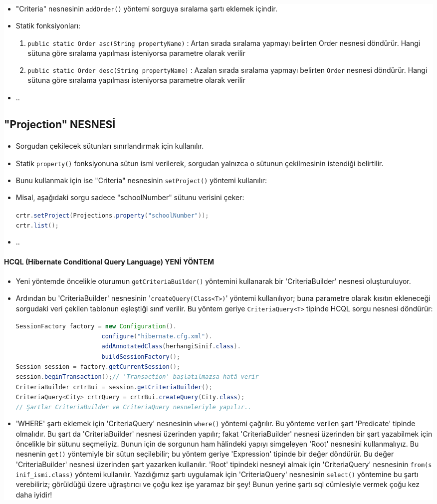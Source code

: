 - "Criteria" nesnesinin `addOrder()` yöntemi sorguya sıralama şartı eklemek içindir.

- Statik fonksiyonları:
  
  1. `public static Order asc(String propertyName)` : Artan sırada sıralama yapmayı belirten Order nesnesi döndürür. Hangi sütuna göre sıralama yapılması isteniyorsa parametre olarak verilir
  
  2. `public static Order desc(String propertyName)` : Azalan sırada sıralama yapmayı belirten `Order` nesnesi döndürür. Hangi sütuna göre sıralama yapılması isteniyorsa parametre olarak verilir

- ..

## "Projection" NESNESİ

- Sorgudan çekilecek sütunları sınırlandırmak için kullanılır.

- Statik `property()` fonksiyonuna sütun ismi verilerek, sorgudan yalnızca o sütunun çekilmesinin istendiği belirtilir.

- Bunu kullanmak için ise "Criteria" nesnesinin `setProject()` yöntemi kullanılır:

- Misal, aşağıdaki sorgu sadece "schoolNumber" sütunu verisini çeker:
  
  ```java
  crtr.setProject(Projections.property("schoolNumber"));
  crtr.list();
  ```

- ..

#### HCQL (Hibernate Conditional Query Language) YENİ YÖNTEM

- Yeni yöntemde öncelikle oturumun `getCriteriaBuilder()` yöntemini kullanarak bir 'CriteriaBuilder' nesnesi oluşturuluyor.

- Ardından bu 'CriteriaBuilder' nesnesinin '`createQuery(Class<T>)`' yöntemi kullanılıyor; buna parametre olarak kısıtın ekleneceği sorgudaki veri çekilen tablonun eşleştiği sınıf verilir. Bu yöntem geriye `CriteriaQuery<T>` tipinde HCQL sorgu nesnesi döndürür:
  
  ```java
  SessionFactory factory = new Configuration().
                          configure("hibernate.cfg.xml").
                          addAnnotatedClass(herhangiSinif.class).
                          buildSessionFactory();
  Session session = factory.getCurrentSession();
  session.beginTransaction();// 'Transaction' başlatılmazsa hatâ verir
  CriteriaBuilder crtrBui = session.getCriteriaBuilder();
  CriteriaQuery<City> crtrQuery = crtrBui.createQuery(City.class);
  // Şartlar CriteriaBuilder ve CriteriaQuery nesneleriyle yapılır..
  ```

- 'WHERE' şartı eklemek için 'CriteriaQuery' nesnesinin `where()` yöntemi çağrılır. Bu yönteme verilen şart 'Predicate' tipinde olmalıdır. Bu şart da 'CriteriaBuilder' nesnesi üzerinden yapılır; fakat 'CriteriaBuilder' nesnesi üzerinden bir şart yazabilmek için öncelikle bir sütunu seçmeliyiz. Bunun için de sorgunun ham hâlindeki yapıyı simgeleyen 'Root' nesnesini kullanmalıyız. Bu nesnenin `get()` yöntemiyle bir sütun seçilebilir; bu yöntem geriye 'Expression' tipinde bir değer döndürür. Bu değer 'CriteriaBuilder' nesnesi üzerinden şart yazarken kullanılır. 'Root' tipindeki nesneyi almak için 'CriteriaQuery' nesnesinin `from(sinif_ismi.class)` yöntemi kullanılır. Yazdığımız şartı uygulamak için 'CriteriaQuery' nesnesinin `select()` yöntemine bu şartı verebiliriz; görüldüğü üzere uğraştırıcı ve çoğu kez işe yaramaz bir şey! Bunun yerine şartı sql cümlesiyle vermek çoğu kez daha iyidir!
  